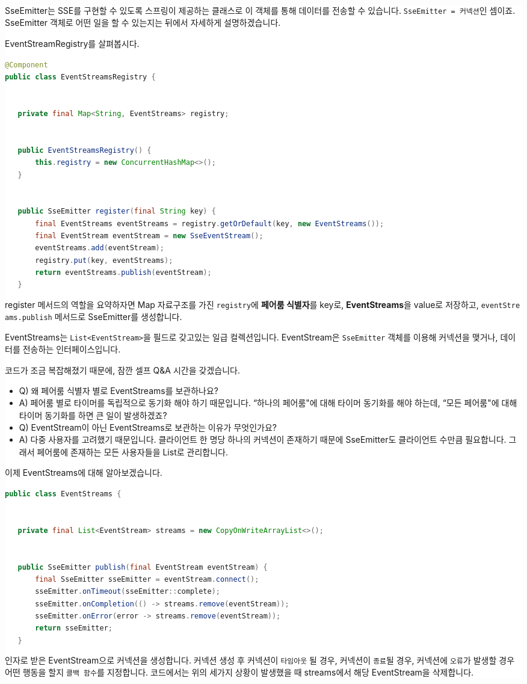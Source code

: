 SseEmitter는 SSE를 구현할 수 있도록 스프링이 제공하는 클래스로 이 객체를 통해 데이터를 전송할 수 있습니다.
`SseEmitter = 커넥션`인 셈이죠.
SseEmitter 객체로 어떤 일을 할 수 있는지는 뒤에서 자세하게 설명하겠습니다.

EventStreamRegistry를 살펴봅시다.

``` java
@Component
public class EventStreamsRegistry {


   private final Map<String, EventStreams> registry;


   public EventStreamsRegistry() {
       this.registry = new ConcurrentHashMap<>();
   }


   public SseEmitter register(final String key) {
       final EventStreams eventStreams = registry.getOrDefault(key, new EventStreams());
       final EventStream eventStream = new SseEventStream();
       eventStreams.add(eventStream);
       registry.put(key, eventStreams);
       return eventStreams.publish(eventStream);
   }
```
register 메서드의 역할을 요약하자면 Map 자료구조를 가진 `registry`에 **페어룸 식별자**를 key로, **EventStreams**을 value로 저장하고, `eventStreams.publish` 메서드로 SseEmitter를 생성합니다.

EventStreams는 `List<EventStream>`을 필드로 갖고있는 일급 컬렉션입니다.
EventStream은 `SseEmitter` 객체를 이용해 커넥션을 맺거나, 데이터를 전송하는 인터페이스입니다.

코드가 조금 복잡해졌기 때문에, 잠깐 셀프 Q&A 시간을 갖겠습니다.
- Q) 왜 페어룸 식별자 별로 EventStreams를 보관하나요?
- A) 페어룸 별로 타이머를 독립적으로 동기화 해야 하기 때문입니다. “하나의 페어룸"에 대해 타이머 동기화를 해야 하는데, “모든 페어룸"에 대해 타이머 동기화를 하면 큰 일이 발생하겠죠?
- Q) EventStream이 아닌 EventStreams로 보관하는 이유가 무엇인가요?
- A) 다중 사용자를 고려했기 때문입니다. 클라이언트 한 명당 하나의 커넥션이 존재하기 때문에 SseEmitter도 클라이언트 수만큼 필요합니다. 그래서 페어룸에 존재하는 모든 사용자들을 List<EventStream>로 관리합니다.


이제 EventStreams에 대해 알아보겠습니다.

``` java
public class EventStreams {


   private final List<EventStream> streams = new CopyOnWriteArrayList<>();


   public SseEmitter publish(final EventStream eventStream) {
       final SseEmitter sseEmitter = eventStream.connect();
       sseEmitter.onTimeout(sseEmitter::complete);
       sseEmitter.onCompletion(() -> streams.remove(eventStream));
       sseEmitter.onError(error -> streams.remove(eventStream));
       return sseEmitter;
   }

```
인자로 받은 EventStream으로 커넥션을 생성합니다.
커넥션 생성 후 커넥션이 `타임아웃` 될 경우, 커넥션이 `종료`될 경우, 커넥션에 `오류`가 발생할 경우 어떤 행동을 할지 `콜백 함수`를 지정합니다.
코드에서는 위의 세가지 상황이 발생했을 때 streams에서 해당 EventStream을 삭제합니다.
